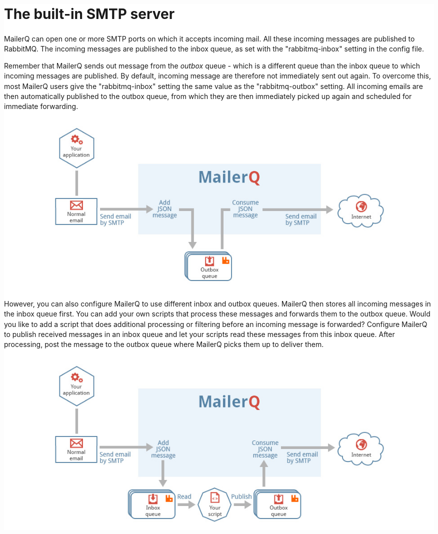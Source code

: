 # The built-in SMTP server

MailerQ can open one or more SMTP ports on which it accepts incoming mail.
All these incoming messages are published to RabbitMQ. The incoming 
messages are published to the inbox queue, as set with the "rabbitmq-inbox"
setting in the config file. 

Remember that MailerQ sends out message from the _outbox_ queue - which is
a different queue than the inbox queue to which incoming messages are published. 
By default, incoming message are therefore not immediately sent out again. To
overcome this, most MailerQ users give the "rabbitmq-inbox" setting the same 
value as the "rabbitmq-outbox" setting. All incoming emails are then automatically 
published to the outbox queue, from which they are then immediately picked up again 
and scheduled for immediate forwarding.

![MailerQ shared inbox outbox queue](../Images/mailerq-shared-inbox-outbox-queue.png)

However, you can also configure MailerQ to use different inbox and outbox queues.
MailerQ then stores all incoming messages in the inbox queue first. You can add 
your own scripts that process these messages and forwards them to 
the outbox queue. Would you like to add a script that does additional processing 
or filtering before an incoming message is forwarded? Configure MailerQ to publish received 
messages in an inbox queue and let your scripts read these messages from this 
inbox queue. After processing, post the message to the outbox 
queue where MailerQ picks them up to deliver them.

![MailerQ separate inbox outbox queues](../Images/mailerq-seperate-inbox-outbox-queues.png)
